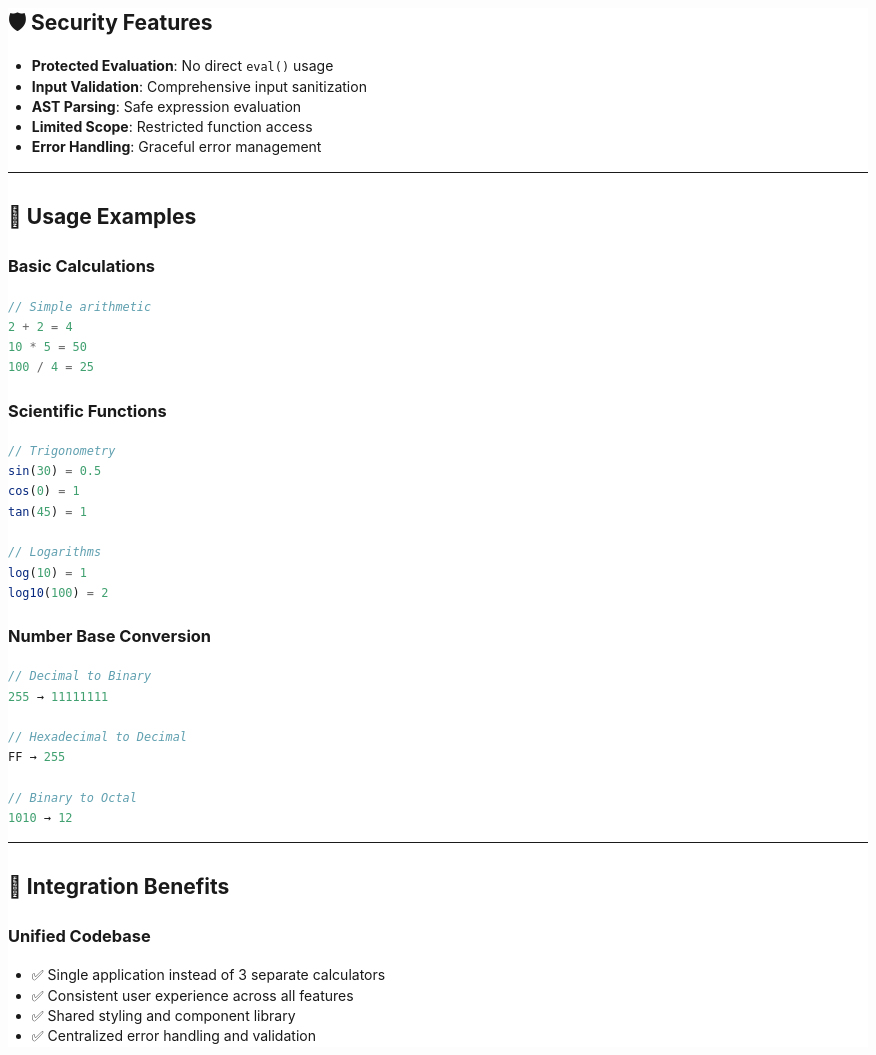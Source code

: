 
## 🛡️ Security Features

- **Protected Evaluation**: No direct `eval()` usage
- **Input Validation**: Comprehensive input sanitization
- **AST Parsing**: Safe expression evaluation
- **Limited Scope**: Restricted function access
- **Error Handling**: Graceful error management

---

## 🎯 Usage Examples

### Basic Calculations
```javascript
// Simple arithmetic
2 + 2 = 4
10 * 5 = 50
100 / 4 = 25
```

### Scientific Functions
```javascript
// Trigonometry
sin(30) = 0.5
cos(0) = 1
tan(45) = 1

// Logarithms
log(10) = 1
log10(100) = 2
```

### Number Base Conversion
```javascript
// Decimal to Binary
255 → 11111111

// Hexadecimal to Decimal
FF → 255

// Binary to Octal
1010 → 12
```

---

## 🔄 Integration Benefits

### **Unified Codebase**
- ✅ Single application instead of 3 separate calculators
- ✅ Consistent user experience across all features
- ✅ Shared styling and component library
- ✅ Centralized error handling and validation
